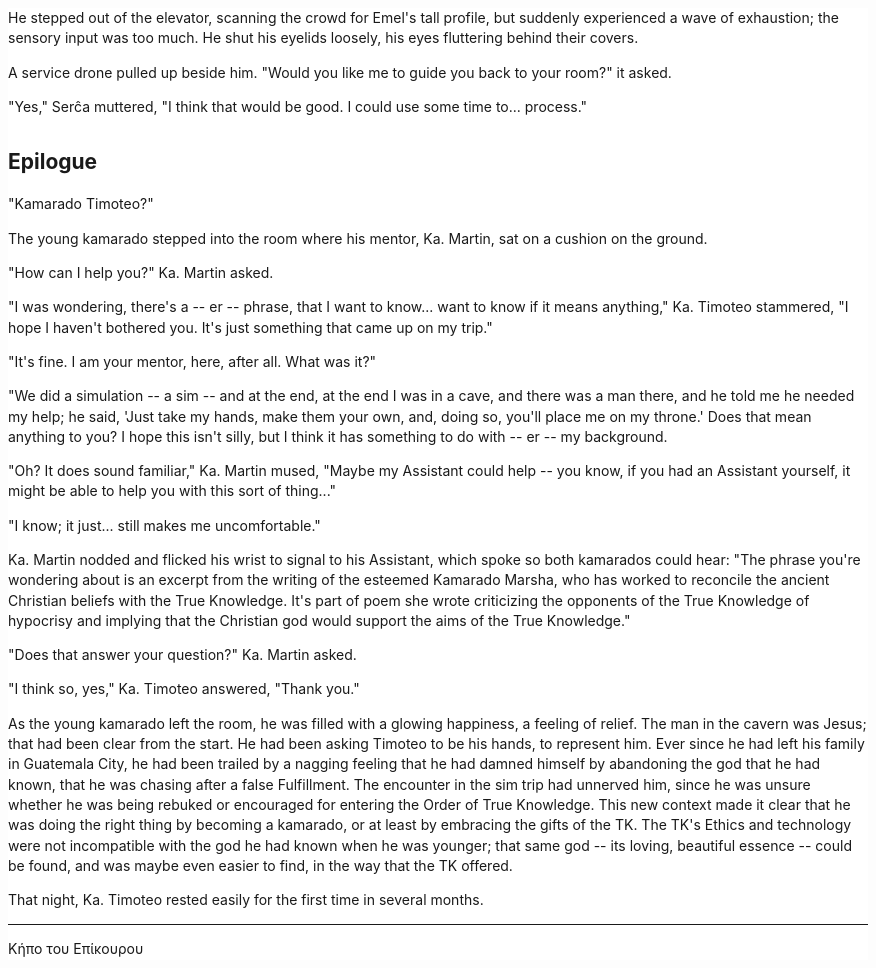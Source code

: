 He stepped out of the elevator, scanning the crowd for Emel's tall profile, but suddenly experienced a wave of exhaustion; the sensory input was too much. He shut his eyelids loosely, his eyes fluttering behind their covers.

A service drone pulled up beside him. "Would you like me to guide you back to your room?" it asked.

"Yes," Serĉa muttered, "I think that would be good. I could use some time to... process."

## Epilogue

"Kamarado Timoteo?"

The young kamarado stepped into the room where his mentor, Ka. Martin, sat on a cushion on the ground.

"How can I help you?" Ka. Martin asked.

"I was wondering, there's a -- er -- phrase, that I want to know... want to know if it means anything," Ka. Timoteo stammered, "I hope I haven't bothered you. It's just something that came up on my trip."

"It's fine. I am your mentor, here, after all. What was it?"

"We did a simulation -- a sim -- and at the end, at the end I was in a cave, and there was a man there, and he told me he needed my help; he said, 'Just take my hands, make them your own, and, doing so, you'll place me on my throne.' Does that mean anything to you? I hope this isn't silly, but I think it has something to do with -- er -- my background.

"Oh? It does sound familiar," Ka. Martin mused, "Maybe my Assistant could help -- you know, if you had an Assistant yourself, it might be able to help you with this sort of thing..."

"I know; it just... still makes me uncomfortable."

Ka. Martin nodded and flicked his wrist to signal to his Assistant, which spoke so both kamarados could hear: "The phrase you're wondering about is an excerpt from the writing of the esteemed Kamarado Marsha, who has worked to reconcile the ancient Christian beliefs with the True Knowledge. It's part of poem she wrote criticizing the opponents of the True Knowledge of hypocrisy and implying that the Christian god would support the aims of the True Knowledge."

"Does that answer your question?" Ka. Martin asked.

"I think so, yes," Ka. Timoteo answered, "Thank you."

As the young kamarado left the room, he was filled with a glowing happiness, a feeling of relief. The man in the cavern was Jesus; that had been clear from the start. He had been asking Timoteo to be his hands, to represent him. Ever since he had left his family in Guatemala City, he had been trailed by a nagging feeling that he had damned himself by abandoning the god that he had known, that he was chasing after a false Fulfillment. The encounter in the sim trip had unnerved him, since he was unsure whether he was being rebuked or encouraged for entering the Order of True Knowledge. This new context made it clear that he was doing the right thing by becoming a kamarado, or at least by embracing the gifts of the TK. The TK's Ethics and technology were not incompatible with the god he had known when he was younger; that same god -- its loving, beautiful essence -- could be found, and was maybe even easier to find, in the way that the TK offered.

That night, Ka. Timoteo rested easily for the first time in several months.

---

Κήπο του Επίκουρου
